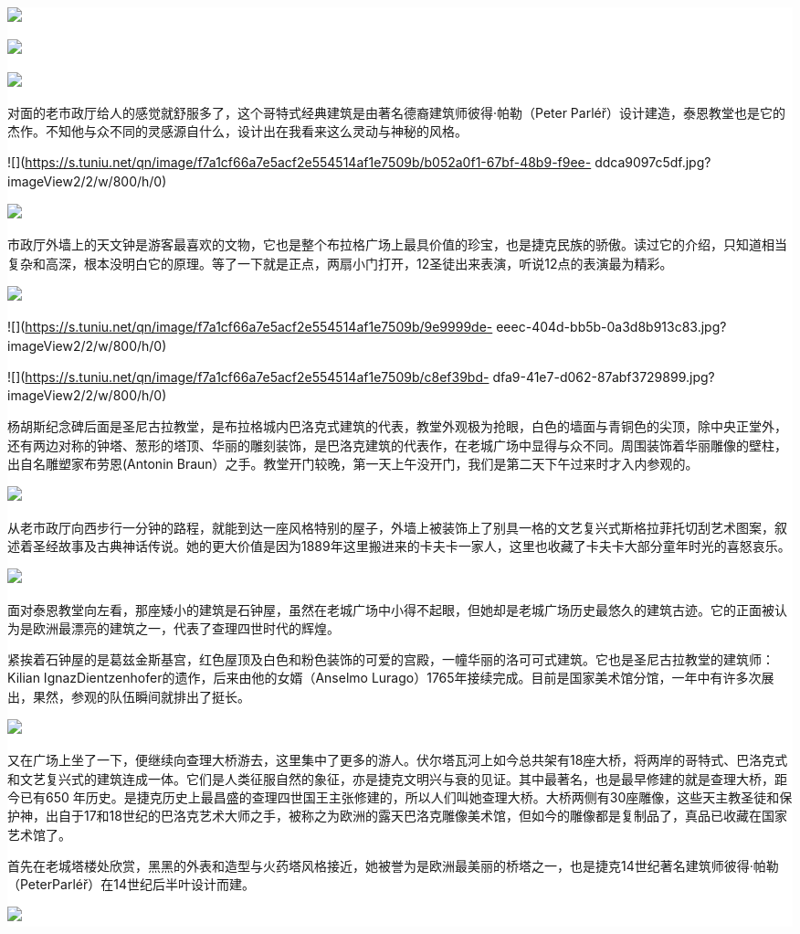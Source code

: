 ![](https://s.tuniu.net/qn/image/f7a1cf66a7e5acf2e554514af1e7509b/69da36a0-c35d-4fc3-8dd1-e86580cccf8d.jpg?imageView2/2/w/800/h/0)

![](https://s.tuniu.net/qn/image/f7a1cf66a7e5acf2e554514af1e7509b/cae7e0b0-c3f9-4885-f0a5-e2fcfe453c42.jpg?imageView2/2/w/800/h/0)

![](https://s.tuniu.net/qn/image/f7a1cf66a7e5acf2e554514af1e7509b/a98a38ca-71eb-4e9e-b182-42a0d1bcd0b9.jpg?imageView2/2/w/800/h/0)

对面的老市政厅给人的感觉就舒服多了，这个哥特式经典建筑是由著名德裔建筑师彼得·帕勒（Peter
Parléř）设计建造，泰恩教堂也是它的杰作。不知他与众不同的灵感源自什么，设计出在我看来这么灵动与神秘的风格。

![](https://s.tuniu.net/qn/image/f7a1cf66a7e5acf2e554514af1e7509b/b052a0f1-67bf-48b9-f9ee-
ddca9097c5df.jpg?imageView2/2/w/800/h/0)

![](https://s.tuniu.net/qn/image/f7a1cf66a7e5acf2e554514af1e7509b/125c5249-1ed8-479e-e239-fdfdf4702128.jpg?imageView2/2/w/800/h/0)

市政厅外墙上的天文钟是游客最喜欢的文物，它也是整个布拉格广场上最具价值的珍宝，也是捷克民族的骄傲。读过它的介绍，只知道相当复杂和高深，根本没明白它的原理。等了一下就是正点，两扇小门打开，12圣徒出来表演，听说12点的表演最为精彩。

![](https://s.tuniu.net/qn/image/f7a1cf66a7e5acf2e554514af1e7509b/1ff7f83e-2562-49d6-ac2d-cad960adc9b3.jpg?imageView2/2/w/800/h/0)

![](https://s.tuniu.net/qn/image/f7a1cf66a7e5acf2e554514af1e7509b/9e9999de-
eeec-404d-bb5b-0a3d8b913c83.jpg?imageView2/2/w/800/h/0)

![](https://s.tuniu.net/qn/image/f7a1cf66a7e5acf2e554514af1e7509b/c8ef39bd-
dfa9-41e7-d062-87abf3729899.jpg?imageView2/2/w/800/h/0)

杨胡斯纪念碑后面是圣尼古拉教堂，是布拉格城内巴洛克式建筑的代表，教堂外观极为抢眼，白色的墙面与青铜色的尖顶，除中央正堂外，还有两边对称的钟塔、葱形的塔顶、华丽的雕刻装饰，是巴洛克建筑的代表作，在老城广场中显得与众不同。周围装饰着华丽雕像的壁柱，出自名雕塑家布劳恩(Antonin
Braun）之手。教堂开门较晚，第一天上午没开门，我们是第二天下午过来时才入内参观的。

![](https://s.tuniu.net/qn/image/f7a1cf66a7e5acf2e554514af1e7509b/55c5a4a2-fe07-4e5d-e648-020ca883fcf5.jpg?imageView2/2/w/800/h/0)

从老市政厅向西步行一分钟的路程，就能到达一座风格特别的屋子，外墙上被装饰上了别具一格的文艺复兴式斯格拉菲托切刮艺术图案，叙述着圣经故事及古典神话传说。她的更大价值是因为1889年这里搬进来的卡夫卡一家人，这里也收藏了卡夫卡大部分童年时光的喜怒哀乐。

![](https://s.tuniu.net/qn/image/f7a1cf66a7e5acf2e554514af1e7509b/a82df0f9-faba-4d01-adae-b1a119810e28.jpg?imageView2/2/w/800/h/0)

面对泰恩教堂向左看，那座矮小的建筑是石钟屋，虽然在老城广场中小得不起眼，但她却是老城广场历史最悠久的建筑古迹。它的正面被认为是欧洲最漂亮的建筑之一，代表了查理四世时代的辉煌。

紧挨着石钟屋的是葛兹金斯基宫，红色屋顶及白色和粉色装饰的可爱的宫殿，一幢华丽的洛可可式建筑。它也是圣尼古拉教堂的建筑师： Kilian
IgnazDientzenhofer的遗作，后来由他的女婿（Anselmo
Lurago）1765年接续完成。目前是国家美术馆分馆，一年中有许多次展出，果然，参观的队伍瞬间就排出了挺长。

![](https://s.tuniu.net/qn/image/f7a1cf66a7e5acf2e554514af1e7509b/721a30d0-9a24-45b5-b15a-9586ffff5f2a.jpg?imageView2/2/w/800/h/0)

又在广场上坐了一下，便继续向查理大桥游去，这里集中了更多的游人。伏尔塔瓦河上如今总共架有18座大桥，将两岸的哥特式、巴洛克式和文艺复兴式的建筑连成一体。它们是人类征服自然的象征，亦是捷克文明兴与衰的见证。其中最著名，也是最早修建的就是查理大桥，距今已有650
年历史。是捷克历史上最昌盛的查理四世国王主张修建的，所以人们叫她查理大桥。大桥两侧有30座雕像，这些天主教圣徒和保护神，出自于17和18世纪的巴洛克艺术大师之手，被称之为欧洲的露天巴洛克雕像美术馆，但如今的雕像都是复制品了，真品已收藏在国家艺术馆了。

首先在老城塔楼处欣赏，黑黑的外表和造型与火药塔风格接近，她被誉为是欧洲最美丽的桥塔之一，也是捷克14世纪著名建筑师彼得·帕勒（PeterParléř）在14世纪后半叶设计而建。

![](https://s.tuniu.net/qn/image/f7a1cf66a7e5acf2e554514af1e7509b/097b92a1-426b-4c31-ed8d-9a7396d26c55.jpg?imageView2/2/w/800/h/0)
